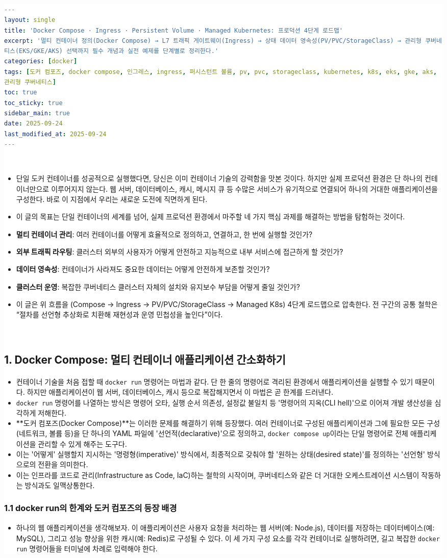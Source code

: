 ```yaml
---
layout: single
title: 'Docker Compose · Ingress · Persistent Volume · Managed Kubernetes: 프로덕션 4단계 로드맵'
excerpt: '멀티 컨테이너 정의(Docker Compose) → L7 트래픽 게이트웨이(Ingress) → 상태 데이터 영속성(PV/PVC/StorageClass) → 관리형 쿠버네티스(EKS/GKE/AKS) 선택까지 필수 개념과 실전 예제를 단계별로 정리한다.'
categories: [docker]
tags: [도커 컴포즈, docker compose, 인그레스, ingress, 퍼시스턴트 볼륨, pv, pvc, storageclass, kubernetes, k8s, eks, gke, aks, 관리형 쿠버네티스]
toc: true
toc_sticky: true
sidebar_main: true
date: 2025-09-24
last_modified_at: 2025-09-24
---
```


<br>

- 단일 도커 컨테이너를 성공적으로 실행했다면, 당신은 이미 컨테이너 기술의 강력함을 맛본 것이다. 하지만 실제 프로덕션 환경은 단 하나의 컨테이너만으로 이루어지지 않는다. 웹 서버, 데이터베이스, 캐시, 메시지 큐 등 수많은 서비스가 유기적으로 연결되어 하나의 거대한 애플리케이션을 구성한다. 바로 이 지점에서 우리는 새로운 도전에 직면하게 된다.

- 이 글의 목표는 단일 컨테이너의 세계를 넘어, 실제 프로덕션 환경에서 마주할 네 가지 핵심 과제를 해결하는 방법을 탐험하는 것이다.

- **멀티 컨테이너 관리**: 여러 컨테이너를 어떻게 효율적으로 정의하고, 연결하고, 한 번에 실행할 것인가?
- **외부 트래픽 라우팅**: 클러스터 외부의 사용자가 어떻게 안전하고 지능적으로 내부 서비스에 접근하게 할 것인가?
- **데이터 영속성**: 컨테이너가 사라져도 중요한 데이터는 어떻게 안전하게 보존할 것인가?
- **클러스터 운영**: 복잡한 쿠버네티스 클러스터 자체의 설치와 유지보수 부담을 어떻게 줄일 것인가?

- 이 글은 위 흐름을 (Compose → Ingress → PV/PVC/StorageClass → Managed K8s) 4단계 로드맵으로 압축한다. 전 구간의 공통 철학은 “절차를 선언형 추상화로 치환해 재현성과 운영 민첩성을 높인다”이다.

<br>

## 1. Docker Compose: 멀티 컨테이너 애플리케이션 간소화하기

- 컨테이너 기술을 처음 접할 때 `docker run` 명령어는 마법과 같다. 단 한 줄의 명령어로 격리된 환경에서 애플리케이션을 실행할 수 있기 때문이다. 하지만 애플리케이션이 웹 서버, 데이터베이스, 캐시 등으로 복잡해지면서 이 마법은 곧 한계를 드러낸다.
- `docker run` 명령어를 나열하는 방식은 명령어 오타, 실행 순서 의존성, 설정값 불일치 등 '명령어의 지옥(CLI hell)'으로 이어져 개발 생산성을 심각하게 저해한다.
- **도커 컴포즈(Docker Compose)**는 이러한 문제를 해결하기 위해 등장했다. 여러 컨테이너로 구성된 애플리케이션과 그에 필요한 모든 구성(네트워크, 볼륨 등)을 단 하나의 YAML 파일에 '선언적(declarative)'으로 정의하고, `docker compose up`이라는 단일 명령어로 전체 애플리케이션을 관리할 수 있게 해주는 도구다.
- 이는 '어떻게' 실행할지 지시하는 '명령형(imperative)' 방식에서, 최종적으로 갖춰야 할 '원하는 상태(desired state)'를 정의하는 '선언형' 방식으로의 전환을 의미한다.
- 이는 인프라를 코드로 관리(Infrastructure as Code, IaC)하는 철학의 시작이며, 쿠버네티스와 같은 더 거대한 오케스트레이션 시스템이 작동하는 방식과도 일맥상통한다.

### 1.1 docker run의 한계와 도커 컴포즈의 등장 배경

- 하나의 웹 애플리케이션을 생각해보자. 이 애플리케이션은 사용자 요청을 처리하는 웹 서버(예: Node.js), 데이터를 저장하는 데이터베이스(예: MySQL), 그리고 성능 향상을 위한 캐시(예: Redis)로 구성될 수 있다. 이 세 가지 구성 요소를 각각 컨테이너로 실행하려면, 길고 복잡한 `docker run` 명령어들을 터미널에 차례로 입력해야 한다.


[^1]: [Docker run vs Docker-Compose - Reddit](https://www.reddit.com/r/docker/comments/kreveb/docker_run_vs_dockercompose/?tl=ko)
[^7]: [Docker Compose - Docker Docs](https://docs.docker.com/compose/)
[^15]: [[kubernetes]서비스 타입 비교](https://kim-dragon.tistory.com/52)
[^20]: [Ingress, Kubernetes](https://kubernetes.io/ko/docs/concepts/services-networking/ingress/)
[^31]: [볼륨, Kubernetes](https://kubernetes.io/ko/docs/concepts/storage/volumes/)
[^33]: [Kubernetes의 영구 볼륨이란? - PureStorage](https://www.purestorage.com/kr/knowledge/what-is-kubernetes-persistent-volume.html)
[^34]: [퍼시스턴트 볼륨, Kubernetes](https://kubernetes.io/ko/docs/concepts/storage/persistent-volumes/)
[^35]: [Kubernetes PV/PVC/StorageClass (1)](https://whybk.tistory.com/149)
[^36]: [Kubernetes Storage, 제대로 이해하기](https://gngsn.tistory.com/293)
[^39]: [Deploy Postgres to Kubernetes - DigitalOcean](https://www.digitalocean.com/community/tutorials/how-to-deploy-postgres-to-kubernetes-cluster)
[^40]: [Storing data into Persistent Volumes - Medium](https://medium.com/@xcoulon/storing-data-into-persistent-volumes-on-kubernetes-fb155da16666)
[^42]: [Kubernetes on a Private Cloud vs EKS/GKE - Open Metal](https://openmetal.io/resources/blog/kubernetes-on-a-private-cloud-cost-and-performance-vs-eks-and-gke/)
[^47]: [EKS vs AKS vs GKE 비교 - Skuber+ Blog](https://www.skuberplus.com/ko-kr/blog/eks-vs-aks-vs-gke-how-to-choose-the-best-managed-kubernetes-platform)
[^48]: [FastAPI in Containers - 공식 문서](https://fastapi.tiangolo.com/deployment/docker/)
[^49]: [Amazon EBS gp3 성능 개요 (AWS 블로그)](https://aws.amazon.com/blogs/aws/amazon-ebs-gp3-volume/)